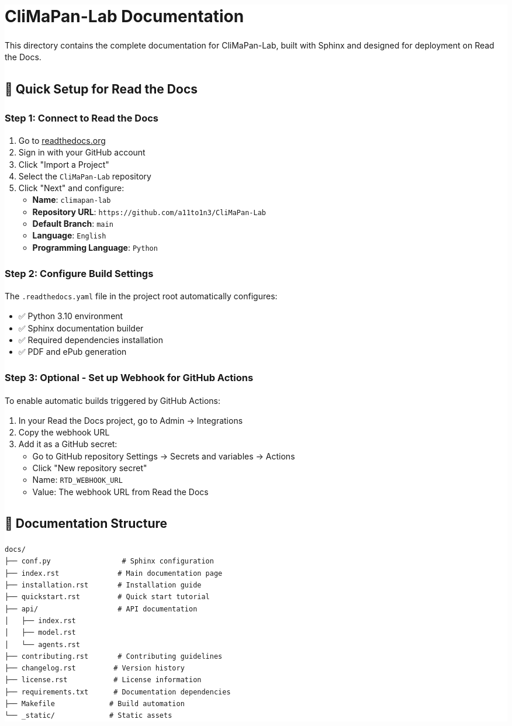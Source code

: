 # CliMaPan-Lab Documentation

This directory contains the complete documentation for CliMaPan-Lab, built with Sphinx and designed for deployment on Read the Docs.

## 🚀 Quick Setup for Read the Docs

### Step 1: Connect to Read the Docs

1. Go to [readthedocs.org](https://readthedocs.org)
2. Sign in with your GitHub account
3. Click "Import a Project"
4. Select the `CliMaPan-Lab` repository
5. Click "Next" and configure:
   - **Name**: `climapan-lab`
   - **Repository URL**: `https://github.com/a11to1n3/CliMaPan-Lab`
   - **Default Branch**: `main`
   - **Language**: `English`
   - **Programming Language**: `Python`

### Step 2: Configure Build Settings

The `.readthedocs.yaml` file in the project root automatically configures:
- ✅ Python 3.10 environment
- ✅ Sphinx documentation builder
- ✅ Required dependencies installation
- ✅ PDF and ePub generation

### Step 3: Optional - Set up Webhook for GitHub Actions

To enable automatic builds triggered by GitHub Actions:

1. In your Read the Docs project, go to Admin → Integrations
2. Copy the webhook URL
3. Add it as a GitHub secret:
   - Go to GitHub repository Settings → Secrets and variables → Actions
   - Click "New repository secret"
   - Name: `RTD_WEBHOOK_URL`
   - Value: The webhook URL from Read the Docs

## 📖 Documentation Structure

```
docs/
├── conf.py                 # Sphinx configuration
├── index.rst              # Main documentation page
├── installation.rst       # Installation guide
├── quickstart.rst         # Quick start tutorial
├── api/                   # API documentation
│   ├── index.rst
│   ├── model.rst
│   └── agents.rst
├── contributing.rst       # Contributing guidelines
├── changelog.rst         # Version history
├── license.rst           # License information
├── requirements.txt      # Documentation dependencies
├── Makefile             # Build automation
└── _static/             # Static assets
```
